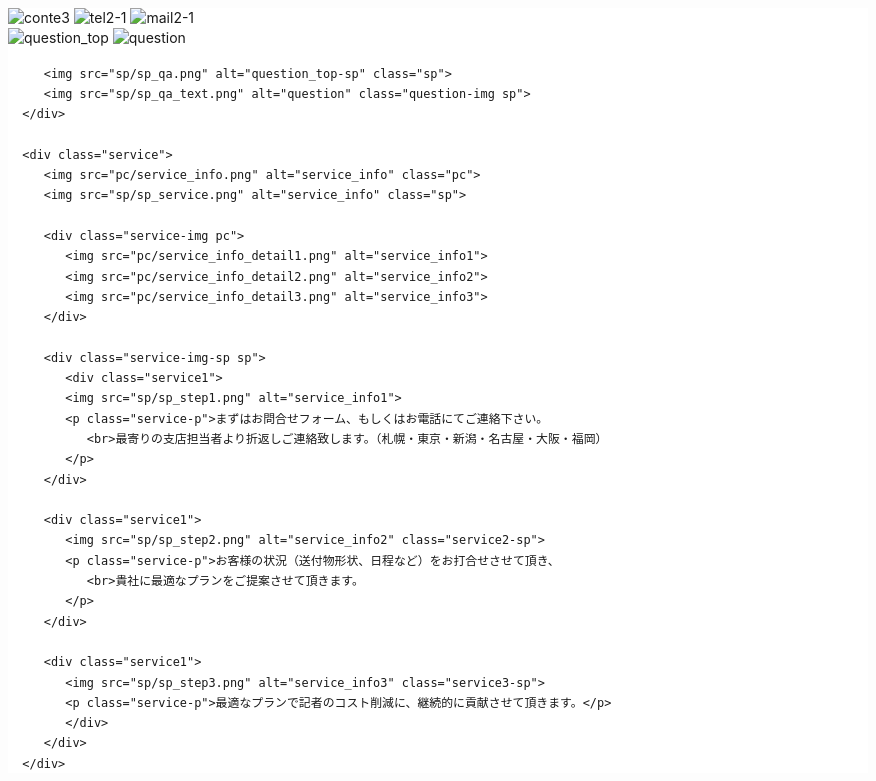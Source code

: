    <div class="sec2-1 pc">
      <img src="pc/conte3.png" alt="conte3">
      <img src="pc/mail_customer_telnum.png" alt="tel2-1" class="tel2-1 pc">
      <img src="pc/btn2.png" alt="mail2-1" class="mail2-1 pc">
   </div>
   </div>

   
   <div class="sec5">
      <div class="question">
         <img src="pc/question_top.png" alt="question_top" class="pc">
         <img src="pc/fq_detail.png" alt="question" class="question-img pc">

         <img src="sp/sp_qa.png" alt="question_top-sp" class="sp">
         <img src="sp/sp_qa_text.png" alt="question" class="question-img sp">
      </div>

      <div class="service">
         <img src="pc/service_info.png" alt="service_info" class="pc">
         <img src="sp/sp_service.png" alt="service_info" class="sp">

         <div class="service-img pc">
            <img src="pc/service_info_detail1.png" alt="service_info1">
            <img src="pc/service_info_detail2.png" alt="service_info2">
            <img src="pc/service_info_detail3.png" alt="service_info3">
         </div>

         <div class="service-img-sp sp">
            <div class="service1">
            <img src="sp/sp_step1.png" alt="service_info1">
            <p class="service-p">まずはお問合せフォーム、もしくはお電話にてご連絡下さい。
               <br>最寄りの支店担当者より折返しご連絡致します。（札幌・東京・新潟・名古屋・大阪・福岡）
            </p>
         </div>
            
         <div class="service1">
            <img src="sp/sp_step2.png" alt="service_info2" class="service2-sp">
            <p class="service-p">お客様の状況（送付物形状、日程など）をお打合せさせて頂き、
               <br>貴社に最適なプランをご提案させて頂きます。
            </p>
         </div>
            
         <div class="service1">
            <img src="sp/sp_step3.png" alt="service_info3" class="service3-sp">
            <p class="service-p">最適なプランで記者のコスト削減に、継続的に貢献させて頂きます。</p>
            </div>
         </div>
      </div>
   </div>
